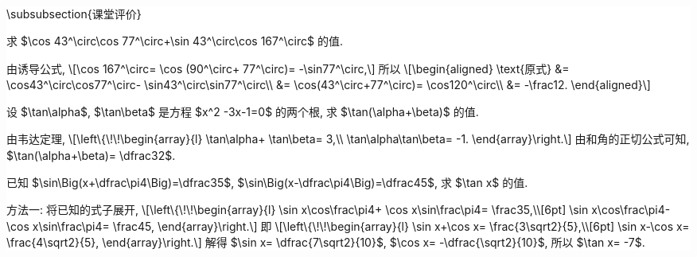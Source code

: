 <p>
\subsubsection{课堂评价}
<myexercise>
    <p>    求 $\cos 43^\circ\cos 77^\circ+\sin 43^\circ\cos 167^\circ$ 的值.
</p>
</myexercise>
<mysolution>
    <p>
    由诱导公式,
    \[\cos 167^\circ= \cos (90^\circ+ 77^\circ)= -\sin77^\circ,\]
    所以
    \[\begin{aligned}
        \text{原式} 
        &= \cos43^\circ\cos77^\circ- \sin43^\circ\sin77^\circ\\
        &= \cos(43^\circ+77^\circ)= \cos120^\circ\\
        &= -\frac12.
    \end{aligned}\]
</p>
</mysolution>
</p>

<p>
<myexercise>
    <p>    设 $\tan\alpha$, $\tan\beta$ 是方程 $x^2 -3x-1=0$ 的两个根, 求 $\tan(\alpha+\beta)$ 的值.
</p>
</myexercise>
<mysolution>
    <p>
    由韦达定理, 
    \[\left\{\!\!\begin{array}{l}
        \tan\alpha+ \tan\beta= 3,\\
        \tan\alpha\tan\beta= -1.
    \end{array}\right.\]
    由和角的正切公式可知, $\tan(\alpha+\beta)= \dfrac32$.
</p>
</mysolution>
</p>

<p>
<myexercise>
    <p>    已知 $\sin\Big(x+\dfrac\pi4\Big)=\dfrac35$, 
    $\sin\Big(x-\dfrac\pi4\Big)=\dfrac45$, 求 $\tan x$ 的值.
</p>
</myexercise>
<mysolution>
    <p>
    方法一: 将已知的式子展开,
    \[\left\{\!\!\begin{array}{l}
        \sin x\cos\frac\pi4+ \cos x\sin\frac\pi4= \frac35,\\[6pt]
        \sin x\cos\frac\pi4- \cos x\sin\frac\pi4= \frac45,
    \end{array}\right.\]
    即
    \[\left\{\!\!\begin{array}{l}
        \sin x+\cos x= \frac{3\sqrt2}{5},\\[6pt]
        \sin x-\cos x= \frac{4\sqrt2}{5},
    \end{array}\right.\]
    解得 $\sin x= \dfrac{7\sqrt2}{10}$, $\cos x= -\dfrac{\sqrt2}{10}$, 所以 $\tan x= -7$.
</p>
